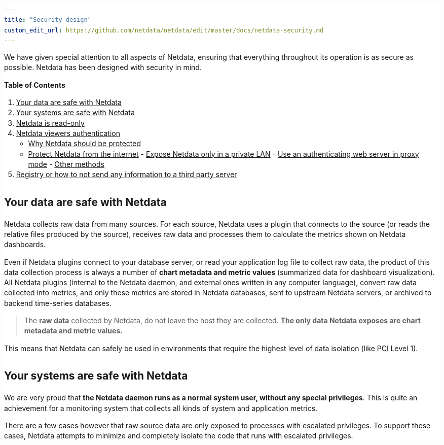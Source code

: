 ```yaml
---
title: "Security design"
custom_edit_url: https://github.com/netdata/netdata/edit/master/docs/netdata-security.md
---
```




We have given special attention to all aspects of Netdata, ensuring that everything throughout its operation is as secure as possible. Netdata has been designed with security in mind.

**Table of Contents**

1.  [Your data are safe with Netdata](/docs/#your-data-are-safe-with-netdata)
2.  [Your systems are safe with Netdata](/docs/#your-systems-are-safe-with-netdata)
3.  [Netdata is read-only](/docs/#netdata-is-read-only)
4.  [Netdata viewers authentication](/docs/#netdata-viewers-authentication)
    -   [Why Netdata should be protected](/docs/#why-netdata-should-be-protected)
    -   [Protect Netdata from the internet](/docs/#protect-netdata-from-the-internet)
        		\- [Expose Netdata only in a private LAN](/docs/#expose-netdata-only-in-a-private-lan)
        		\- [Use an authenticating web server in proxy mode](/docs/#use-an-authenticating-web-server-in-proxy-mode)
        		\- [Other methods](/docs/#other-methods)
5.  [Registry or how to not send any information to a third party server](/docs/#registry-or-how-to-not-send-any-information-to-a-third-party-server)

## Your data are safe with Netdata

Netdata collects raw data from many sources. For each source, Netdata uses a plugin that connects to the source (or reads the relative files produced by the source), receives raw data and processes them to calculate the metrics shown on Netdata dashboards.

Even if Netdata plugins connect to your database server, or read your application log file to collect raw data, the product of this data collection process is always a number of **chart metadata and metric values** (summarized data for dashboard visualization). All Netdata plugins (internal to the Netdata daemon, and external ones written in any computer language), convert raw data collected into metrics, and only these metrics are stored in Netdata databases, sent to upstream Netdata servers, or archived to backend time-series databases.

> The **raw data** collected by Netdata, do not leave the host they are collected. **The only data Netdata exposes are chart metadata and metric values.**

This means that Netdata can safely be used in environments that require the highest level of data isolation (like PCI Level 1).

## Your systems are safe with Netdata

We are very proud that **the Netdata daemon runs as a normal system user, without any special privileges**. This is quite an achievement for a monitoring system that collects all kinds of system and application metrics.

There are a few cases however that raw source data are only exposed to processes with escalated privileges. To support these cases, Netdata attempts to minimize and completely isolate the code that runs with escalated privileges.

